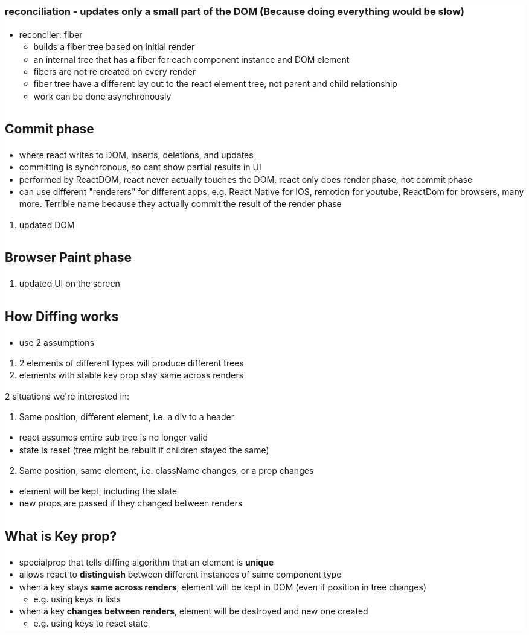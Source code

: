 ### reconciliation - updates only a small part of the DOM (Because doing everything would be slow)

- reconciler: fiber
  - builds a fiber tree based on initial render
  - an internal tree that has a fiber for each component instance and DOM element
  - fibers are not re created on every render
  - fiber tree have a different lay out to the react element tree, not parent and child relationship
  - work can be done asynchronously

## Commit phase

- where react writes to DOM, inserts, deletions, and updates
- committing is synchronous, so cant show partial results in UI
- performed by ReactDOM, react never actually touches the DOM, react only does render phase, not commit phase
- can use different "renderers" for different apps, e.g. React Native for IOS, remotion for youtube, ReactDom for browsers, many more. Terrible name because they actually commit the result of the render phase

1. updated DOM

## Browser Paint phase

1. updated UI on the screen

## How Diffing works

- use 2 assumptions

1. 2 elements of different types will produce different trees
2. elements with stable key prop stay same across renders

2 situations we're interested in:

1. Same position, different element, i.e. a div to a header

- react assumes entire sub tree is no longer valid
- state is reset (tree might be rebuilt if children stayed the same)

2. Same position, same element, i.e. className changes, or a prop changes

- element will be kept, including the state
- new props are passed if they changed between renders

## What is Key prop?

- specialprop that tells diffing algorithm that an element is **unique**
- allows react to **distinguish** between different instances of same component type
- when a key stays **same across renders**, element will be kept in DOM (even if position in tree changes)
  - e.g. using keys in lists
- when a key **changes between renders**, element will be destroyed and new one created
  - e.g. using keys to reset state

